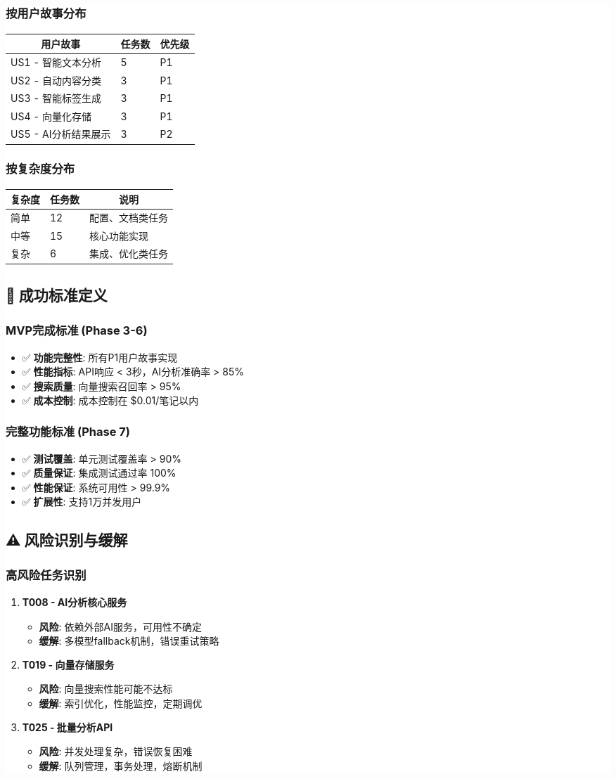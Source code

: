 ### 按用户故事分布
| 用户故事 | 任务数 | 优先级 |
|----------|--------|--------|
| US1 - 智能文本分析 | 5 | P1 |
| US2 - 自动内容分类 | 3 | P1 |
| US3 - 智能标签生成 | 3 | P1 |
| US4 - 向量化存储 | 3 | P1 |
| US5 - AI分析结果展示 | 3 | P2 |

### 按复杂度分布
| 复杂度 | 任务数 | 说明 |
|--------|--------|------|
| 简单 | 12 | 配置、文档类任务 |
| 中等 | 15 | 核心功能实现 |
| 复杂 | 6 | 集成、优化类任务 |

## 🎯 成功标准定义

### MVP完成标准 (Phase 3-6)
- ✅ **功能完整性**: 所有P1用户故事实现
- ✅ **性能指标**: API响应 < 3秒，AI分析准确率 > 85%
- ✅ **搜索质量**: 向量搜索召回率 > 95%
- ✅ **成本控制**: 成本控制在 $0.01/笔记以内

### 完整功能标准 (Phase 7)
- ✅ **测试覆盖**: 单元测试覆盖率 > 90%
- ✅ **质量保证**: 集成测试通过率 100%
- ✅ **性能保证**: 系统可用性 > 99.9%
- ✅ **扩展性**: 支持1万并发用户

## ⚠️ 风险识别与缓解

### 高风险任务识别

1. **T008 - AI分析核心服务**
   - **风险**: 依赖外部AI服务，可用性不确定
   - **缓解**: 多模型fallback机制，错误重试策略

2. **T019 - 向量存储服务**
   - **风险**: 向量搜索性能可能不达标
   - **缓解**: 索引优化，性能监控，定期调优

3. **T025 - 批量分析API**
   - **风险**: 并发处理复杂，错误恢复困难
   - **缓解**: 队列管理，事务处理，熔断机制
